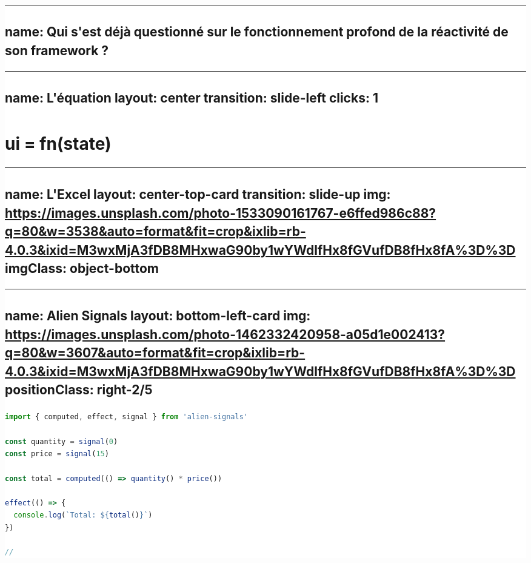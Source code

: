 

---
name: Qui s'est déjà questionné sur le fonctionnement profond de la réactivité de son framework ?
---

<Inalia
  question="Qui s'est déjà questionné sur le fonctionnement profond de la réactivité de son framework ?"
  type="single_select"
  chart="donut"
  :data="[
    { label: 'Oui', count: 153, color: '#F9C3C5' }, { label: 'Non', count: 38, color: '#D65C60' }
  ]"
/>

---
name: L'équation
layout: center
transition: slide-left
clicks: 1
---

<h1 class="text-4xl font-mono">
  <span :class="{ 'text-red-500 dark:text-red-400': $clicks === 1 }">ui</span> = <span :class="{ 'text-purple-500 dark:text-purple-400': $clicks === 1 }">fn</span>(<span :class="{ 'text-blue-500 dark:text-blue-400': $clicks === 1 }">state</span>)
</h1>



---
name: L'Excel
layout: center-top-card
transition: slide-up
img: https://images.unsplash.com/photo-1533090161767-e6ffed986c88?q=80&w=3538&auto=format&fit=crop&ixlib=rb-4.0.3&ixid=M3wxMjA3fDB8MHxwaG90by1wYWdlfHx8fGVufDB8fHx8fA%3D%3D
imgClass: object-bottom
---

<Excel />



---
name: Alien Signals
layout: bottom-left-card
img: https://images.unsplash.com/photo-1462332420958-a05d1e002413?q=80&w=3607&auto=format&fit=crop&ixlib=rb-4.0.3&ixid=M3wxMjA3fDB8MHxwaG90by1wYWdlfHx8fGVufDB8fHx8fA%3D%3D
positionClass: right-2/5
---

```ts {monaco-run}
import { computed, effect, signal } from 'alien-signals'

const quantity = signal(0)
const price = signal(15)

const total = computed(() => quantity() * price())

effect(() => {
  console.log(`Total: ${total()}`)
})

//
```
